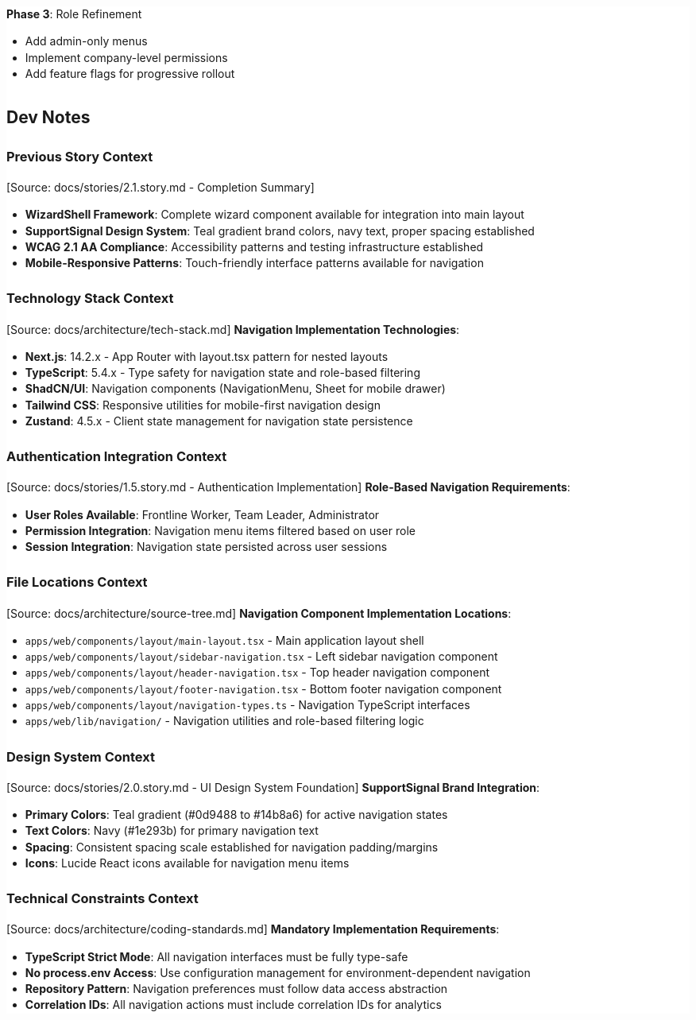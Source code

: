 **Phase 3**: Role Refinement
- Add admin-only menus
- Implement company-level permissions
- Add feature flags for progressive rollout

## Dev Notes

### Previous Story Context
[Source: docs/stories/2.1.story.md - Completion Summary]
- **WizardShell Framework**: Complete wizard component available for integration into main layout
- **SupportSignal Design System**: Teal gradient brand colors, navy text, proper spacing established
- **WCAG 2.1 AA Compliance**: Accessibility patterns and testing infrastructure established
- **Mobile-Responsive Patterns**: Touch-friendly interface patterns available for navigation

### Technology Stack Context
[Source: docs/architecture/tech-stack.md]
**Navigation Implementation Technologies**:
- **Next.js**: 14.2.x - App Router with layout.tsx pattern for nested layouts
- **TypeScript**: 5.4.x - Type safety for navigation state and role-based filtering
- **ShadCN/UI**: Navigation components (NavigationMenu, Sheet for mobile drawer)
- **Tailwind CSS**: Responsive utilities for mobile-first navigation design
- **Zustand**: 4.5.x - Client state management for navigation state persistence

### Authentication Integration Context
[Source: docs/stories/1.5.story.md - Authentication Implementation]
**Role-Based Navigation Requirements**:
- **User Roles Available**: Frontline Worker, Team Leader, Administrator
- **Permission Integration**: Navigation menu items filtered based on user role
- **Session Integration**: Navigation state persisted across user sessions

### File Locations Context
[Source: docs/architecture/source-tree.md]
**Navigation Component Implementation Locations**:
- `apps/web/components/layout/main-layout.tsx` - Main application layout shell
- `apps/web/components/layout/sidebar-navigation.tsx` - Left sidebar navigation component  
- `apps/web/components/layout/header-navigation.tsx` - Top header navigation component
- `apps/web/components/layout/footer-navigation.tsx` - Bottom footer navigation component
- `apps/web/components/layout/navigation-types.ts` - Navigation TypeScript interfaces
- `apps/web/lib/navigation/` - Navigation utilities and role-based filtering logic

### Design System Context
[Source: docs/stories/2.0.story.md - UI Design System Foundation]
**SupportSignal Brand Integration**:
- **Primary Colors**: Teal gradient (#0d9488 to #14b8a6) for active navigation states
- **Text Colors**: Navy (#1e293b) for primary navigation text
- **Spacing**: Consistent spacing scale established for navigation padding/margins
- **Icons**: Lucide React icons available for navigation menu items

### Technical Constraints Context
[Source: docs/architecture/coding-standards.md]
**Mandatory Implementation Requirements**:
- **TypeScript Strict Mode**: All navigation interfaces must be fully type-safe
- **No process.env Access**: Use configuration management for environment-dependent navigation
- **Repository Pattern**: Navigation preferences must follow data access abstraction
- **Correlation IDs**: All navigation actions must include correlation IDs for analytics
